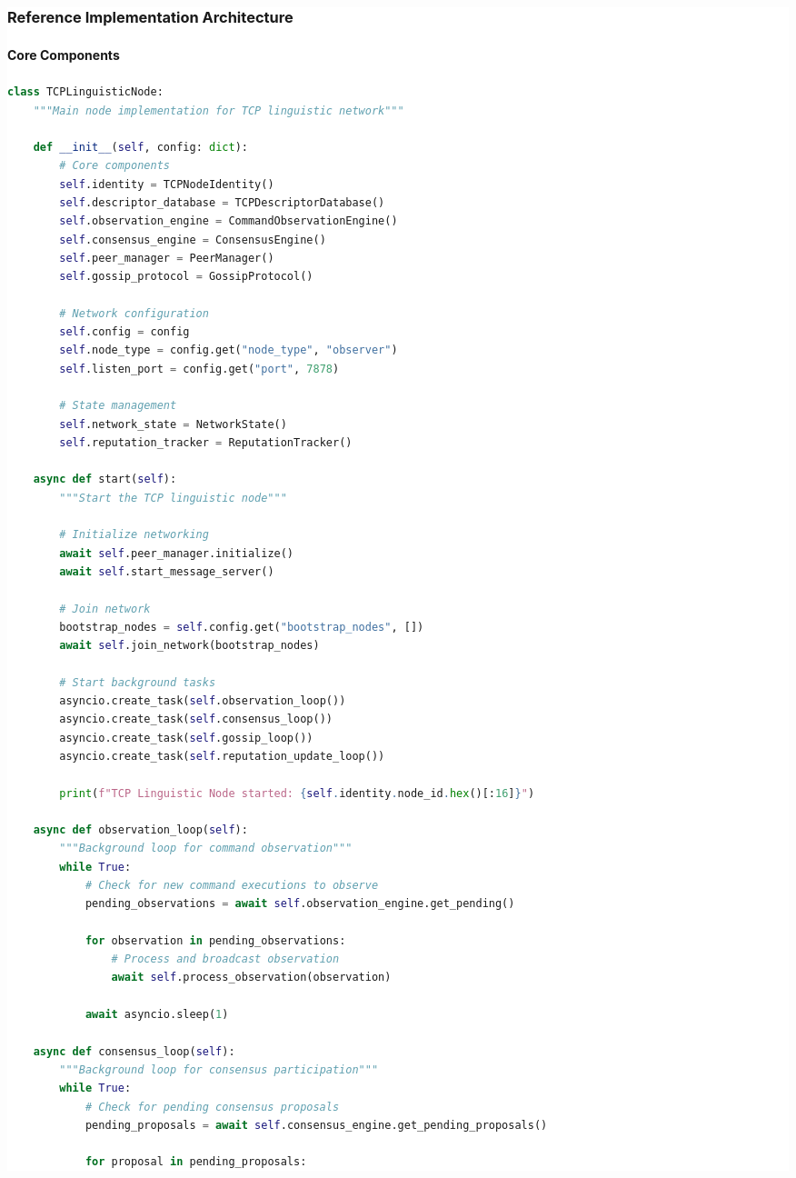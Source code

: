 ### **Reference Implementation Architecture**

#### **Core Components**
```python
class TCPLinguisticNode:
    """Main node implementation for TCP linguistic network"""
    
    def __init__(self, config: dict):
        # Core components
        self.identity = TCPNodeIdentity()
        self.descriptor_database = TCPDescriptorDatabase()
        self.observation_engine = CommandObservationEngine()
        self.consensus_engine = ConsensusEngine()
        self.peer_manager = PeerManager()
        self.gossip_protocol = GossipProtocol()
        
        # Network configuration
        self.config = config
        self.node_type = config.get("node_type", "observer")
        self.listen_port = config.get("port", 7878)
        
        # State management
        self.network_state = NetworkState()
        self.reputation_tracker = ReputationTracker()
        
    async def start(self):
        """Start the TCP linguistic node"""
        
        # Initialize networking
        await self.peer_manager.initialize()
        await self.start_message_server()
        
        # Join network
        bootstrap_nodes = self.config.get("bootstrap_nodes", [])
        await self.join_network(bootstrap_nodes)
        
        # Start background tasks
        asyncio.create_task(self.observation_loop())
        asyncio.create_task(self.consensus_loop()) 
        asyncio.create_task(self.gossip_loop())
        asyncio.create_task(self.reputation_update_loop())
        
        print(f"TCP Linguistic Node started: {self.identity.node_id.hex()[:16]}")
    
    async def observation_loop(self):
        """Background loop for command observation"""
        while True:
            # Check for new command executions to observe
            pending_observations = await self.observation_engine.get_pending()
            
            for observation in pending_observations:
                # Process and broadcast observation
                await self.process_observation(observation)
                
            await asyncio.sleep(1)
    
    async def consensus_loop(self):
        """Background loop for consensus participation"""
        while True:
            # Check for pending consensus proposals
            pending_proposals = await self.consensus_engine.get_pending_proposals()
            
            for proposal in pending_proposals:
```